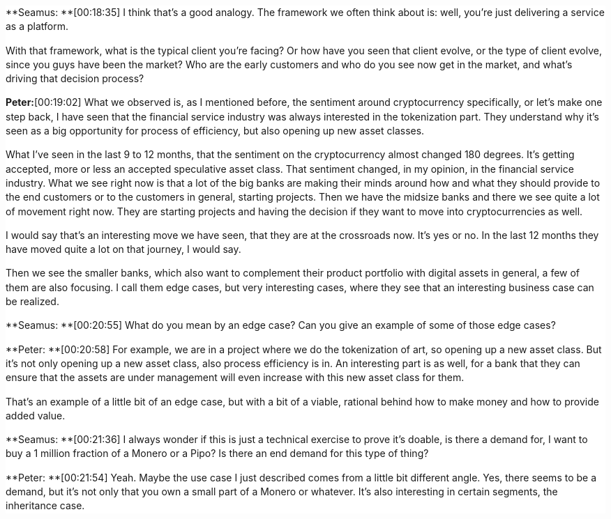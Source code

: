 **Seamus:  **[00:18:35] I think that’s a good analogy. The framework we often
think about is: well, you’re just delivering a service as a platform.

With that framework, what is the typical client you’re facing? Or how have you
seen that client evolve, or the type of client evolve, since you guys have
been the market? Who are the early customers and who do you see now get in the
market, and what’s driving that decision process?



**Peter:**[00:19:02] What we observed is, as I mentioned before, the sentiment
around cryptocurrency specifically, or let’s make one step back, I have seen
that the financial service industry was always interested in the tokenization
part. They understand why it’s seen as a big opportunity for process of
efficiency, but also opening up new asset classes.

What I’ve seen in the last 9 to 12 months, that the sentiment on the
cryptocurrency almost changed 180 degrees. It’s getting accepted, more or less
an accepted speculative asset class. That sentiment changed, in my opinion, in
the financial service industry. What we see right now is that a lot of the big
banks are making their minds around how and what they should provide to the
end customers or to the customers in general, starting projects. Then we have
the midsize banks and there we see quite a lot of movement right now. They are
starting projects and having the decision if they want to move into
cryptocurrencies as well.

I would say that’s an interesting move we have seen, that they are at the
crossroads now. It’s yes or no. In the last 12 months they have moved quite a
lot on that journey, I would say.

Then we see the smaller banks, which also want to complement their product
portfolio with digital assets in general, a few of them are also focusing. I
call them edge cases, but very interesting cases, where they see that an
interesting business case can be realized.



**Seamus:  **[00:20:55] What do you mean by an edge case? Can you give an
example of some of those edge cases?



**Peter:  **[00:20:58] For example, we are in a project where we do the
tokenization of art, so opening up a new asset class. But it’s not only
opening up a new asset class, also process efficiency is in. An interesting
part is as well, for a bank that they can ensure that the assets are under
management will even increase with this new asset class for them.

That’s an example of a little bit of an edge case, but with a bit of a viable,
rational behind how to make money and how to provide added value.



**Seamus:  **[00:21:36] I always wonder if this is just a technical exercise
to prove it’s doable, is there a demand for, I want to buy a 1 million
fraction of a Monero or a Pipo? Is there an end demand for this type of thing?



**Peter:  **[00:21:54] Yeah. Maybe the use case I just described comes from a
little bit different angle. Yes, there seems to be a demand, but it’s not only
that you own a small part of a Monero or whatever. It’s also interesting in
certain segments, the inheritance case.

